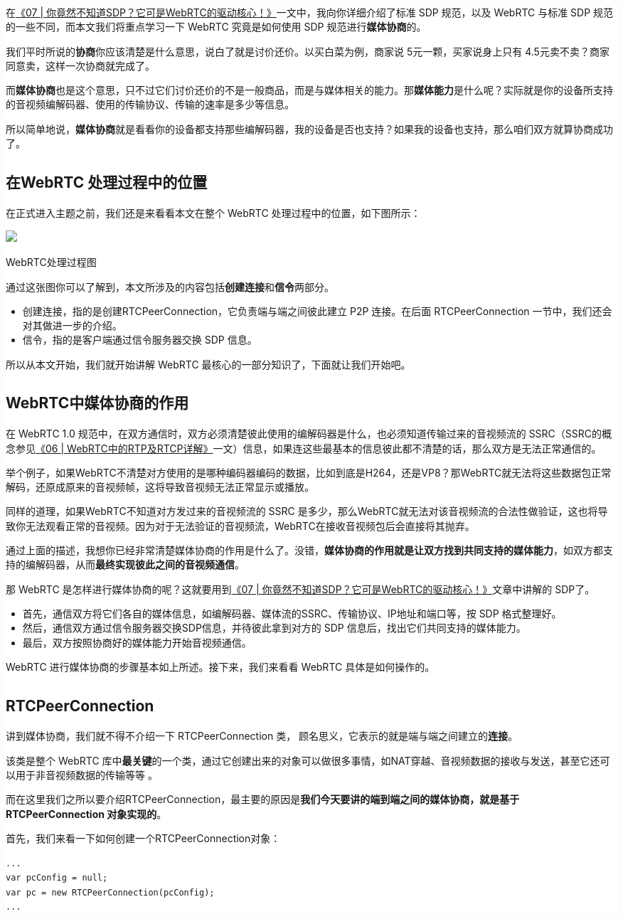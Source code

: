 在[《07 | 你竟然不知道SDP？它可是WebRTC的驱动核心！》](https://time.geekbang.org/column/article/111337)一文中，我向你详细介绍了标准 SDP 规范，以及 WebRTC 与标准 SDP 规范的一些不同，而本文我们将重点学习一下 WebRTC 究竟是如何使用 SDP 规范进行**媒体协商**的。

我们平时所说的**协商**你应该清楚是什么意思，说白了就是讨价还价。以买白菜为例，商家说 5元一颗，买家说身上只有 4.5元卖不卖？商家同意卖，这样一次协商就完成了。

而**媒体协商**也是这个意思，只不过它们讨价还价的不是一般商品，而是与媒体相关的能力。那**媒体能力**是什么呢？实际就是你的设备所支持的音视频编解码器、使用的传输协议、传输的速率是多少等信息。

所以简单地说，**媒体协商**就是看看你的设备都支持那些编解码器，我的设备是否也支持？如果我的设备也支持，那么咱们双方就算协商成功了。

## 在WebRTC 处理过程中的位置

在正式进入主题之前，我们还是来看看本文在整个 WebRTC 处理过程中的位置，如下图所示：

![](https://static001.geekbang.org/resource/image/f5/de/f5a65fd87dc667af6761ba7e25abe1de.png?wh=1142%2A599)

WebRTC处理过程图

通过这张图你可以了解到，本文所涉及的内容包括**创建连接**和**信令**两部分。

- 创建连接，指的是创建RTCPeerConnection，它负责端与端之间彼此建立 P2P 连接。在后面 RTCPeerConnection 一节中，我们还会对其做进一步的介绍。
- 信令，指的是客户端通过信令服务器交换 SDP 信息。

所以从本文开始，我们就开始讲解 WebRTC 最核心的一部分知识了，下面就让我们开始吧。

## WebRTC中媒体协商的作用

在 WebRTC 1.0 规范中，在双方通信时，双方必须清楚彼此使用的编解码器是什么，也必须知道传输过来的音视频流的 SSRC（SSRC的概念参见[《06 | WebRTC中的RTP及RTCP详解》](https://time.geekbang.org/column/article/109999)一文）信息，如果连这些最基本的信息彼此都不清楚的话，那么双方是无法正常通信的。

举个例子，如果WebRTC不清楚对方使用的是哪种编码器编码的数据，比如到底是H264，还是VP8？那WebRTC就无法将这些数据包正常解码，还原成原来的音视频帧，这将导致音视频无法正常显示或播放。

同样的道理，如果WebRTC不知道对方发过来的音视频流的 SSRC 是多少，那么WebRTC就无法对该音视频流的合法性做验证，这也将导致你无法观看正常的音视频。因为对于无法验证的音视频流，WebRTC在接收音视频包后会直接将其抛弃。

通过上面的描述，我想你已经非常清楚媒体协商的作用是什么了。没错，**媒体协商的作用就是让双方找到共同支持的媒体能力**，如双方都支持的编解码器，从而**最终实现彼此之间的音视频通信**。

那 WebRTC 是怎样进行媒体协商的呢？这就要用到[《07 | 你竟然不知道SDP？它可是WebRTC的驱动核心！》](https://time.geekbang.org/column/article/111337)文章中讲解的 SDP了。

- 首先，通信双方将它们各自的媒体信息，如编解码器、媒体流的SSRC、传输协议、IP地址和端口等，按 SDP 格式整理好。
- 然后，通信双方通过信令服务器交换SDP信息，并待彼此拿到对方的 SDP 信息后，找出它们共同支持的媒体能力。
- 最后，双方按照协商好的媒体能力开始音视频通信。

WebRTC 进行媒体协商的步骤基本如上所述。接下来，我们来看看 WebRTC 具体是如何操作的。

## RTCPeerConnection

讲到媒体协商，我们就不得不介绍一下 RTCPeerConnection 类， 顾名思义，它表示的就是端与端之间建立的**连接**。

该类是整个 WebRTC 库中**最关键**的一个类，通过它创建出来的对象可以做很多事情，如NAT穿越、音视频数据的接收与发送，甚至它还可以用于非音视频数据的传输等等 。

而在这里我们之所以要介绍RTCPeerConnection，最主要的原因是**我们今天要讲的端到端之间的媒体协商，就是基于 RTCPeerConnection 对象实现的**。

首先，我们来看一下如何创建一个RTCPeerConnection对象：

```
...
var pcConfig = null;
var pc = new RTCPeerConnection(pcConfig);
...
```

